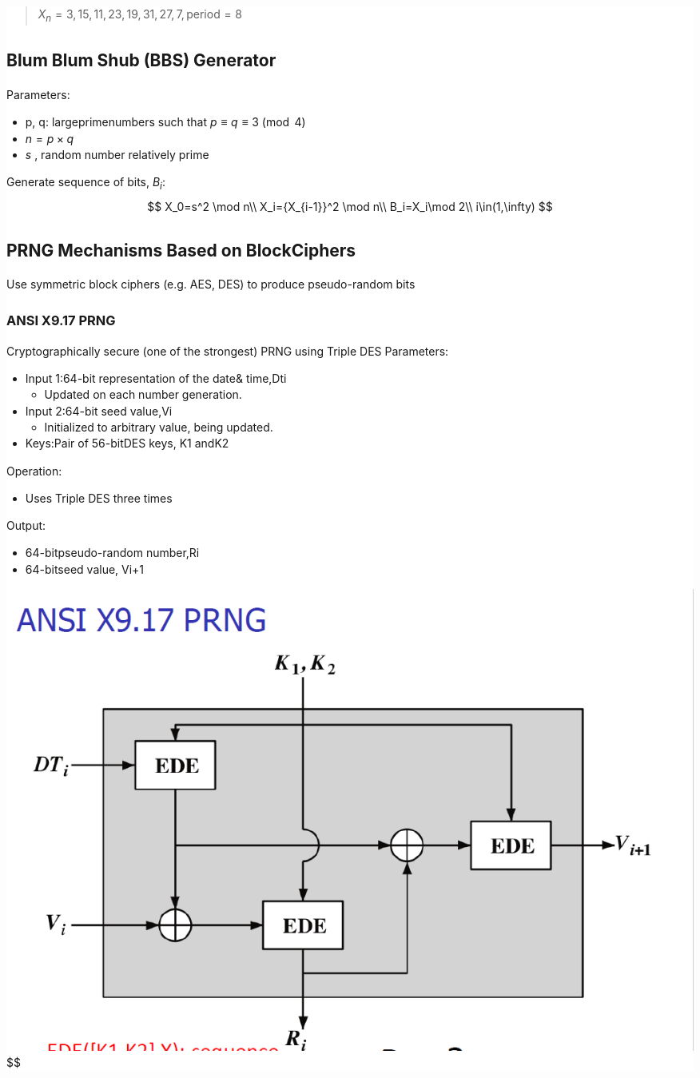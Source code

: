 > $X_n={3,15,11,23,19,31,27,7},\text{period} = 8$
## Blum Blum Shub (BBS) Generator
Parameters:
- p, q: largeprimenumbers such that $p \equiv q \equiv 3 \pmod4$
- $n = p \times q$
- $s$ , random number relatively prime

Generate sequence of bits, $B_i$:
$$
X_0=s^2 \mod n\\
X_i={X_{i-1}}^2 \mod n\\
B_i=X_i\mod 2\\
   i\in(1,\infty)
$$
## PRNG Mechanisms Based on BlockCiphers
Use symmetric block ciphers (e.g. AES, DES) to produce pseudo-random bits
### ANSI X9.17 PRNG
Cryptographically secure (one of the strongest) PRNG using Triple DES Parameters:
- Input 1:64-bit representation of the date& time,Dti
  - Updated on each number generation.
- Input 2:64-bit seed value,Vi
  - Initialized to arbitrary value, being updated.
- Keys:Pair of 56-bitDES keys, K1 andK2

Operation:
- Uses Triple DES three times

Output:
- 64-bitpseudo-random number,Ri
- 64-bitseed value, Vi+1
  
![](img/ANSI.png)
$$